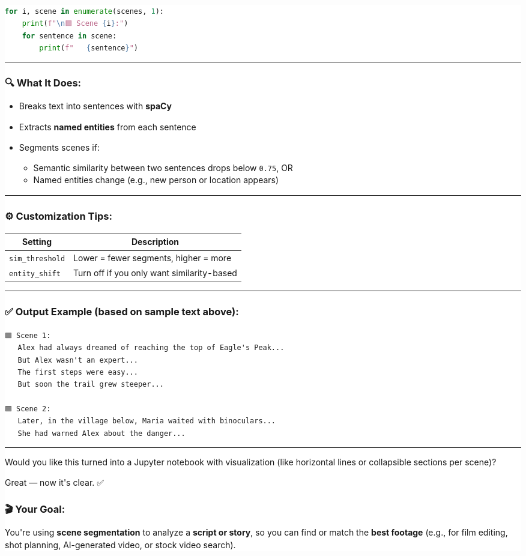 ```python
for i, scene in enumerate(scenes, 1):
    print(f"\n🟦 Scene {i}:")
    for sentence in scene:
        print(f"   {sentence}")
```

---

### 🔍 What It Does:

* Breaks text into sentences with **spaCy**
* Extracts **named entities** from each sentence
* Segments scenes if:

  * Semantic similarity between two sentences drops below `0.75`, OR
  * Named entities change (e.g., new person or location appears)

---

### ⚙️ Customization Tips:

| Setting         | Description                                |
| --------------- | ------------------------------------------ |
| `sim_threshold` | Lower = fewer segments, higher = more      |
| `entity_shift`  | Turn off if you only want similarity-based |

---

### ✅ Output Example (based on sample text above):

```
🟦 Scene 1:
   Alex had always dreamed of reaching the top of Eagle's Peak...
   But Alex wasn't an expert...
   The first steps were easy...
   But soon the trail grew steeper...

🟦 Scene 2:
   Later, in the village below, Maria waited with binoculars...
   She had warned Alex about the danger...
```

---

Would you like this turned into a Jupyter notebook with visualization (like horizontal lines or collapsible sections per scene)?


Great — now it's clear. ✅

### 🎬 Your Goal:

You're using **scene segmentation** to analyze a **script or story**, so you can find or match the **best footage** (e.g., for film editing, shot planning, AI-generated video, or stock video search).

